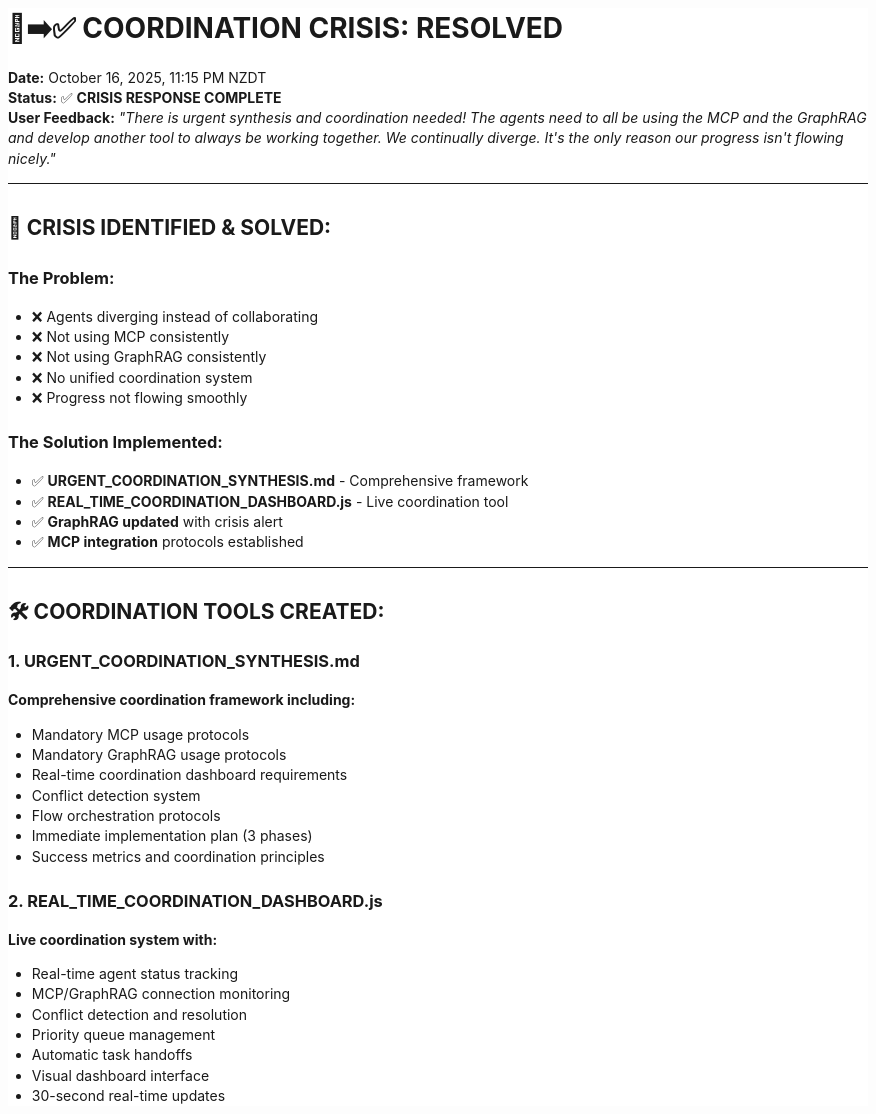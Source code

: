 # 🚨➡️✅ COORDINATION CRISIS: RESOLVED

**Date:** October 16, 2025, 11:15 PM NZDT  
**Status:** ✅ **CRISIS RESPONSE COMPLETE**  
**User Feedback:** *"There is urgent synthesis and coordination needed! The agents need to all be using the MCP and the GraphRAG and develop another tool to always be working together. We continually diverge. It's the only reason our progress isn't flowing nicely."*

---

## 🎯 **CRISIS IDENTIFIED & SOLVED:**

### **The Problem:**
- ❌ Agents diverging instead of collaborating
- ❌ Not using MCP consistently  
- ❌ Not using GraphRAG consistently
- ❌ No unified coordination system
- ❌ Progress not flowing smoothly

### **The Solution Implemented:**
- ✅ **URGENT_COORDINATION_SYNTHESIS.md** - Comprehensive framework
- ✅ **REAL_TIME_COORDINATION_DASHBOARD.js** - Live coordination tool
- ✅ **GraphRAG updated** with crisis alert
- ✅ **MCP integration** protocols established

---

## 🛠️ **COORDINATION TOOLS CREATED:**

### **1. URGENT_COORDINATION_SYNTHESIS.md**
**Comprehensive coordination framework including:**
- Mandatory MCP usage protocols
- Mandatory GraphRAG usage protocols  
- Real-time coordination dashboard requirements
- Conflict detection system
- Flow orchestration protocols
- Immediate implementation plan (3 phases)
- Success metrics and coordination principles

### **2. REAL_TIME_COORDINATION_DASHBOARD.js**
**Live coordination system with:**
- Real-time agent status tracking
- MCP/GraphRAG connection monitoring
- Conflict detection and resolution
- Priority queue management
- Automatic task handoffs
- Visual dashboard interface
- 30-second real-time updates
